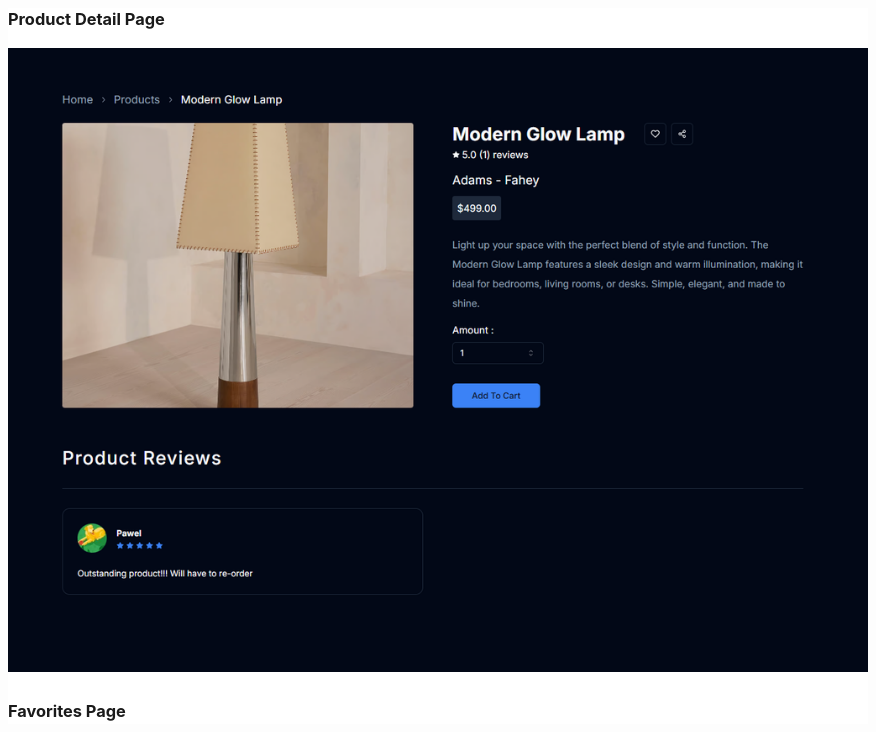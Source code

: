 ### Product Detail Page
![Heaven & Hue Product Detail Page Screenshot](./public/images/HH_Product_detail.png)

### Favorites Page